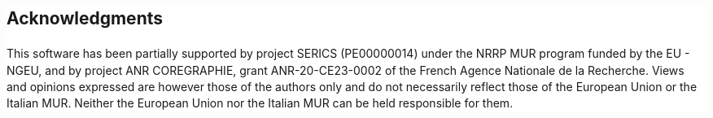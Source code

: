 ## Acknowledgments

This software has been partially supported by project SERICS (PE00000014) under
the NRRP MUR program funded by the EU - NGEU, and by project ANR COREGRAPHIE,
grant ANR-20-CE23-0002 of the French Agence Nationale de la Recherche.
Views and opinions expressed are however those of the authors only and do not
necessarily reflect those of the European Union or the Italian MUR. Neither the
European Union nor the Italian MUR can be held responsible for them.

[`MemCase`]: <https://docs.rs/epserde/latest/epserde/deser/mem_case/struct.MemCase.html>
[`uncase`]: <https://docs.rs/epserde/latest/epserde/deser/mem_case/struct.MemCase.html#method.uncase>
[`ZeroCopy`]: <https://docs.rs/epserde/latest/epserde/traits/copy_type/trait.ZeroCopy.html>
[`DeepCopy`]: <https://docs.rs/epserde/latest/epserde/traits/copy_type/trait.DeepCopy.html>
[`CopyType`]: <https://docs.rs/epserde/latest/epserde/traits/copy_type/trait.CopyType.html>
[`AlignTo`]: <https://docs.rs/epserde/latest/epserde/traits/type_info/trait.AlignTo.html>
[alignment hash]: <https://docs.rs/epserde/latest/epserde/traits/type_info/trait.AlignTo.html>
[`TypeHash`]: <https://docs.rs/epserde/latest/epserde/traits/type_info/trait.TypeHash.html>
[`AlignHash`]: <https://docs.rs/epserde/latest/epserde/traits/type_info/trait.AlignHash.html>
[type hash]: <https://docs.rs/epserde/latest/epserde/traits/type_info/trait.TypeHash.html>
[`DeserInner`]: <https://docs.rs/epserde/latest/epserde/deser/trait.DeserInner.html>
[`Deserialize`]: <https://docs.rs/epserde/latest/epserde/deser/trait.Deserialize.html>
[`SerInner`]: <https://docs.rs/epserde/latest/epserde/ser/trait.SerInner.html>
[`Serialize`]: <https://docs.rs/epserde/latest/epserde/ser/trait.Serialize.html>
[`TypeInfo`]: <https://docs.rs/epserde/latest/epserde/derive.TypeInfo.html>
[`Epserde`]: <https://docs.rs/epserde/latest/epserde_derive/derive.Epserde.html>
[`Deserialize::load_full`]: <https://docs.rs/epserde/latest/epserde/deser/trait.Deserialize.html#method.load_full>
[`deserialize_full`]: <https://docs.rs/epserde/latest/epserde/deser/trait.Deserialize.html#tymethod.deserialize_full>
[`deserialize_eps`]: <https://docs.rs/epserde/latest/epserde/deser/trait.Deserialize.html#tymethod.deserialize_eps>
[`DeserType`]: <https://docs.rs/epserde/latest/epserde/deser/type.DeserType.html>
[`Deserialize::load_mem`]: <https://docs.rs/epserde/latest/epserde/deser/trait.Deserialize.html#method.load_mem>
[`Deserialize::load_mmap`]: <https://docs.rs/epserde/latest/epserde/deser/trait.Deserialize.html#method.load_mmap>
[`Deserialize::read_mem`]: <https://docs.rs/epserde/latest/epserde/deser/trait.Deserialize.html#method.read_mem>
[`Deserialize::read_mmap`]: <https://docs.rs/epserde/latest/epserde/deser/trait.Deserialize.html#method.read_mmap>
[`Deserialize::mmap`]: <https://docs.rs/epserde/latest/epserde/deser/trait.Deserialize.html#method.mmap>
[a few prerequisites]: <https://docs.rs/epserde/latest/epserde/traits/copy_type/trait.CopyType.html>
[deserialization type]: <https://docs.rs/epserde/latest/epserde/deser/trait.DeserInner.html#associatedtype.DeserType>
[`DeserType<'_>`]: <https://docs.rs/epserde/latest/epserde/deser/type.DeserType.html>
[`DeserType<'_,T>`]: <https://docs.rs/epserde/latest/epserde/deser/type.DeserType.html>
[`sux`]: <http://crates.io/sux/>
[serde]: <https://serde.rs/>
[Abomonation]: <https://crates.io/crates/abomonation>
[rkiv]: <https://crates.io/crates/rkyv/>
[zerovec]: <https://crates.io/crates/zerovec>
[mmap_rs]: <https://crates.io/crates/mmap-rs>
[`MemDbg`]: https://docs.rs/mem_dbg/latest/mem_dbg/trait.MemDbg.html
[`MemSize`]: https://docs.rs/mem_dbg/latest/mem_dbg/trait.MemSize.html
[`PhantomData`]: <https://doc.rust-lang.org/std/marker/struct.PhantomData.html>
[`Iterator`]: <https://doc.rust-lang.org/std/iter/trait.Iterator.html>
[`SerIter`]: <https://docs.rs/epserde/latest/epserde/impls/iter/struct.SerIter.html>
[`PhantomDeserData`]: <https://docs.rs/epserde/latest/epserde/struct.PhantomDeserData.html>
[`Box`]: <https://doc.rust-lang.org/std/boxed/struct.Box.html>
[`Rc`]: <https://doc.rust-lang.org/std/rc/struct.Rc.html>
[`Arc`]: <https://doc.rust-lang.org/std/sync/struct.Arc.html>
[`pointer`]: <https://docs.rs/epserde/latest/epserde/impls/pointer/index.html>
[`BitFieldVec`]: <https://docs.rs/sux/latest/sux/bits/bit_field_vec/struct.BitFieldVec.html>
[`BitFieldSlice`]: <https://docs.rs/sux/latest/sux/traits/bit_field_slice/trait.BitFieldSlice.html>
[`S::SerType`]: <https://docs.rs/epserde/latest/epserde/ser/trait.SerInner.html#associatedtype.SerType>
[`D::SerType`]: <https://docs.rs/epserde/latest/epserde/ser/trait.SerInner.html#associatedtype.SerType>
[`SerType`]: <https://docs.rs/epserde/latest/epserde/ser/trait.SerInner.html#associatedtype.SerType>
[`D::DeserType<'_>`]: <https://docs.rs/epserde/latest/epserde/deser/trait.DeserInner.html#associatedtype.DeserType>
[`Read`]: <https://doc.rust-lang.org/std/io/trait.Read.html>
[`read_exact`]: <https://doc.rust-lang.org/std/io/trait.Read.html#method.read_exact>
[_deep-copy_]: <https://docs.rs/epserde/latest/epserde/traits/copy_type/trait.DeepCopy.html>
[_zero-copy_]: <https://docs.rs/epserde/latest/epserde/traits/copy_type/trait.ZeroCopy.html>
[`Deep`]: <https://docs.rs/epserde/latest/epserde/traits/copy_type/struct.Deep.html>
[`Zero`]: <https://docs.rs/epserde/latest/epserde/traits/copy_type/struct.Zero.html>
[newtypes]: <https://docs.rs/epserde/latest/epserde/impls/tuple/index.html>
[`Copy`]: <https://doc.rust-lang.org/std/marker/trait.Copy.html>
[`SerInner::SerType`]: <https://docs.rs/epserde/latest/epserde/ser/trait.SerInner.html#associatedtype.SerType>
[`<S as SerInner>::SerType`]: <https://docs.rs/epserde/latest/epserde/ser/trait.SerInner.html#associatedtype.SerType>
[`sux-rs`]: <https://crates.io/crates/sux-rs>
[`CopyType::Copy`]: <https://docs.rs/epserde/latest/epserde/traits/copy_type/trait.CopyType.html#associatedtype.Copy>
[`String`]: <https://doc.rust-lang.org/std/string/struct.String.html>
